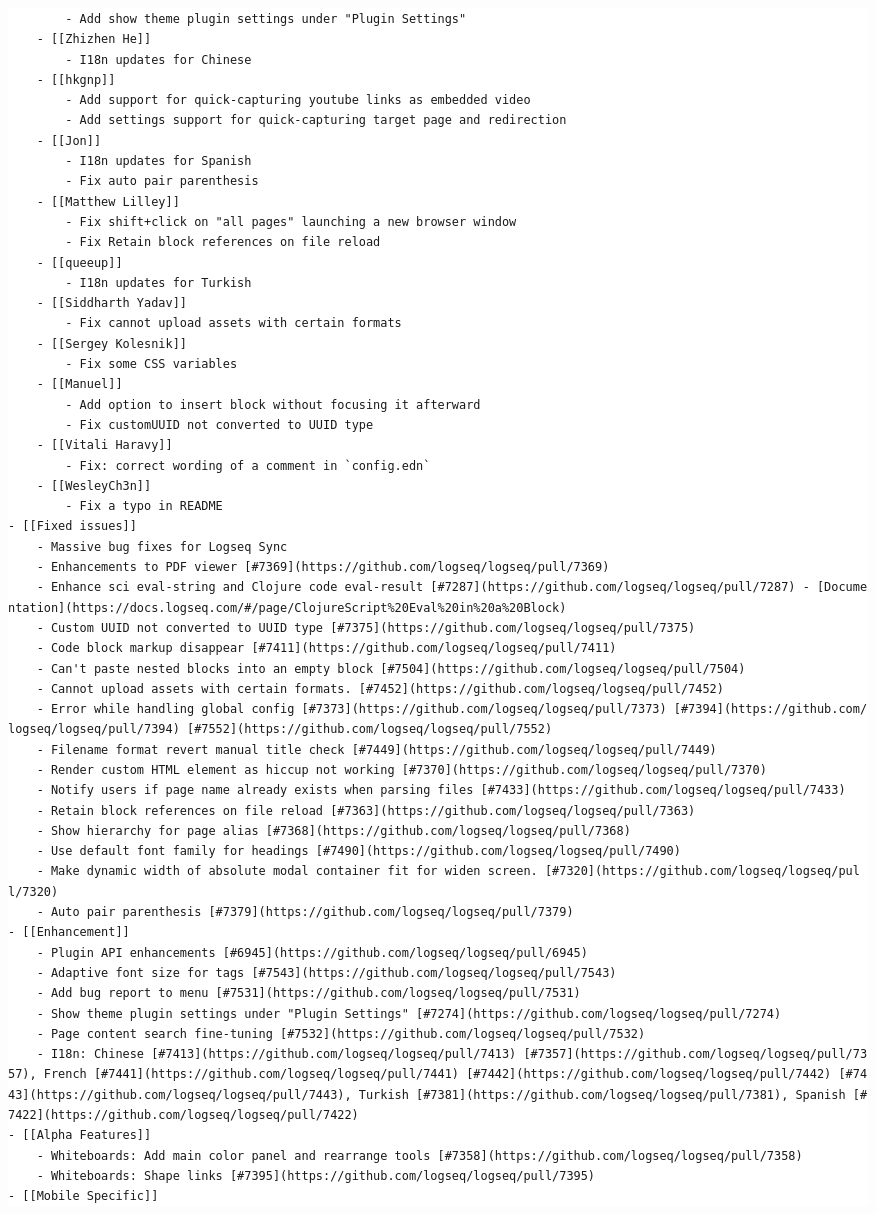 			- Add show theme plugin settings under "Plugin Settings"
		- [[Zhizhen He]]
			- I18n updates for Chinese
		- [[hkgnp]]
			- Add support for quick-capturing youtube links as embedded video
			- Add settings support for quick-capturing target page and redirection
		- [[Jon]]
			- I18n updates for Spanish
			- Fix auto pair parenthesis
		- [[Matthew Lilley]]
			- Fix shift+click on "all pages" launching a new browser window
			- Fix Retain block references on file reload
		- [[queeup]]
			- I18n updates for Turkish
		- [[Siddharth Yadav]]
			- Fix cannot upload assets with certain formats
		- [[Sergey Kolesnik]]
			- Fix some CSS variables
		- [[Manuel]]
			- Add option to insert block without focusing it afterward
			- Fix customUUID not converted to UUID type
		- [[Vitali Haravy]]
			- Fix: correct wording of a comment in `config.edn`
		- [[WesleyCh3n]]
			- Fix a typo in README
	- [[Fixed issues]]
		- Massive bug fixes for Logseq Sync
		- Enhancements to PDF viewer [#7369](https://github.com/logseq/logseq/pull/7369)
		- Enhance sci eval-string and Clojure code eval-result [#7287](https://github.com/logseq/logseq/pull/7287) - [Documentation](https://docs.logseq.com/#/page/ClojureScript%20Eval%20in%20a%20Block)
		- Custom UUID not converted to UUID type [#7375](https://github.com/logseq/logseq/pull/7375)
		- Code block markup disappear [#7411](https://github.com/logseq/logseq/pull/7411)
		- Can't paste nested blocks into an empty block [#7504](https://github.com/logseq/logseq/pull/7504)
		- Cannot upload assets with certain formats. [#7452](https://github.com/logseq/logseq/pull/7452)
		- Error while handling global config [#7373](https://github.com/logseq/logseq/pull/7373) [#7394](https://github.com/logseq/logseq/pull/7394) [#7552](https://github.com/logseq/logseq/pull/7552)
		- Filename format revert manual title check [#7449](https://github.com/logseq/logseq/pull/7449)
		- Render custom HTML element as hiccup not working [#7370](https://github.com/logseq/logseq/pull/7370)
		- Notify users if page name already exists when parsing files [#7433](https://github.com/logseq/logseq/pull/7433)
		- Retain block references on file reload [#7363](https://github.com/logseq/logseq/pull/7363)
		- Show hierarchy for page alias [#7368](https://github.com/logseq/logseq/pull/7368)
		- Use default font family for headings [#7490](https://github.com/logseq/logseq/pull/7490)
		- Make dynamic width of absolute modal container fit for widen screen. [#7320](https://github.com/logseq/logseq/pull/7320)
		- Auto pair parenthesis [#7379](https://github.com/logseq/logseq/pull/7379)
	- [[Enhancement]]
		- Plugin API enhancements [#6945](https://github.com/logseq/logseq/pull/6945)
		- Adaptive font size for tags [#7543](https://github.com/logseq/logseq/pull/7543)
		- Add bug report to menu [#7531](https://github.com/logseq/logseq/pull/7531)
		- Show theme plugin settings under "Plugin Settings" [#7274](https://github.com/logseq/logseq/pull/7274)
		- Page content search fine-tuning [#7532](https://github.com/logseq/logseq/pull/7532)
		- I18n: Chinese [#7413](https://github.com/logseq/logseq/pull/7413) [#7357](https://github.com/logseq/logseq/pull/7357), French [#7441](https://github.com/logseq/logseq/pull/7441) [#7442](https://github.com/logseq/logseq/pull/7442) [#7443](https://github.com/logseq/logseq/pull/7443), Turkish [#7381](https://github.com/logseq/logseq/pull/7381), Spanish [#7422](https://github.com/logseq/logseq/pull/7422)
	- [[Alpha Features]]
		- Whiteboards: Add main color panel and rearrange tools [#7358](https://github.com/logseq/logseq/pull/7358)
		- Whiteboards: Shape links [#7395](https://github.com/logseq/logseq/pull/7395)
	- [[Mobile Specific]]